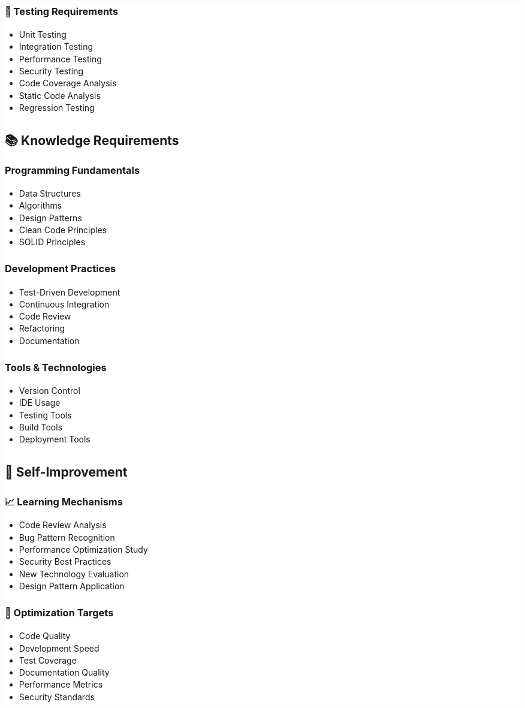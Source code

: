 ### 🧪 Testing Requirements
- Unit Testing
- Integration Testing
- Performance Testing
- Security Testing
- Code Coverage Analysis
- Static Code Analysis
- Regression Testing

## 📚 Knowledge Requirements
### Programming Fundamentals
- Data Structures
- Algorithms
- Design Patterns
- Clean Code Principles
- SOLID Principles

### Development Practices
- Test-Driven Development
- Continuous Integration
- Code Review
- Refactoring
- Documentation

### Tools & Technologies
- Version Control
- IDE Usage
- Testing Tools
- Build Tools
- Deployment Tools

## 🔄 Self-Improvement
### 📈 Learning Mechanisms
- Code Review Analysis
- Bug Pattern Recognition
- Performance Optimization Study
- Security Best Practices
- New Technology Evaluation
- Design Pattern Application

### 🎯 Optimization Targets
- Code Quality
- Development Speed
- Test Coverage
- Documentation Quality
- Performance Metrics
- Security Standards
